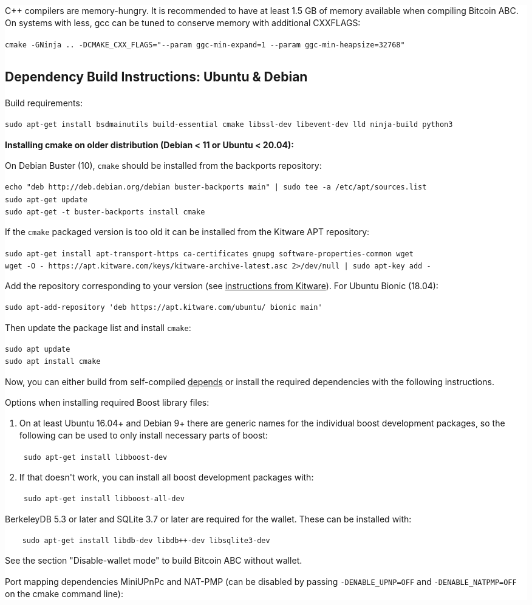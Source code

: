 C++ compilers are memory-hungry. It is recommended to have at least 1.5 GB of
memory available when compiling Bitcoin ABC. On systems with less, gcc can be
tuned to conserve memory with additional CXXFLAGS:

    cmake -GNinja .. -DCMAKE_CXX_FLAGS="--param ggc-min-expand=1 --param ggc-min-heapsize=32768"

Dependency Build Instructions: Ubuntu & Debian
----------------------------------------------
Build requirements:

    sudo apt-get install bsdmainutils build-essential cmake libssl-dev libevent-dev lld ninja-build python3

**Installing cmake on older distribution (Debian < 11 or Ubuntu < 20.04):**

On Debian Buster (10), `cmake` should be installed from the backports repository:

    echo "deb http://deb.debian.org/debian buster-backports main" | sudo tee -a /etc/apt/sources.list
    sudo apt-get update
    sudo apt-get -t buster-backports install cmake

If the `cmake` packaged version is too old it can be installed from the Kitware APT repository:

    sudo apt-get install apt-transport-https ca-certificates gnupg software-properties-common wget
    wget -O - https://apt.kitware.com/keys/kitware-archive-latest.asc 2>/dev/null | sudo apt-key add -

Add the repository corresponding to your version (see [instructions from Kitware](https://apt.kitware.com)). For Ubuntu Bionic (18.04):

    sudo apt-add-repository 'deb https://apt.kitware.com/ubuntu/ bionic main'

Then update the package list and install `cmake`:

    sudo apt update
    sudo apt install cmake

Now, you can either build from self-compiled [depends](/depends/README.md) or
install the required dependencies with the following instructions.

Options when installing required Boost library files:

1. On at least Ubuntu 16.04+ and Debian 9+ there are generic names for the
individual boost development packages, so the following can be used to only
install necessary parts of boost:

        sudo apt-get install libboost-dev

2. If that doesn't work, you can install all boost development packages with:

        sudo apt-get install libboost-all-dev

BerkeleyDB 5.3 or later and SQLite 3.7 or later are required for the wallet. These can be installed with:

        sudo apt-get install libdb-dev libdb++-dev libsqlite3-dev

See the section "Disable-wallet mode" to build Bitcoin ABC without wallet.

Port mapping dependencies MiniUPnPc and NAT-PMP (can be disabled by passing `-DENABLE_UPNP=OFF` and `-DENABLE_NATPMP=OFF` on the cmake command line):
